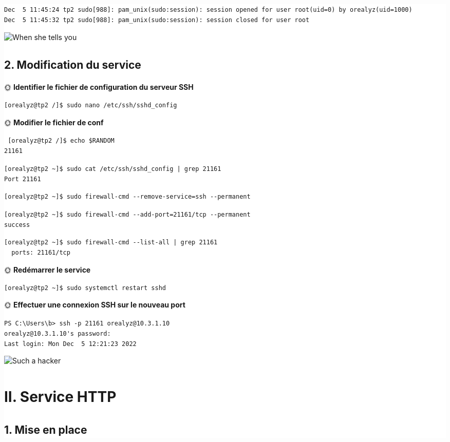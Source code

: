  ```
Dec  5 11:45:24 tp2 sudo[988]: pam_unix(sudo:session): session opened for user root(uid=0) by orealyz(uid=1000)
Dec  5 11:45:32 tp2 sudo[988]: pam_unix(sudo:session): session closed for user root
 ```
![When she tells you](./pics/when_she_tells_you.png)

## 2. Modification du service


🌞 **Identifier le fichier de configuration du serveur SSH**
 ```
 [orealyz@tp2 /]$ sudo nano /etc/ssh/sshd_config
 ```
🌞 **Modifier le fichier de conf**

 ```
  [orealyz@tp2 /]$ echo $RANDOM
21161
 ```

 ```
[orealyz@tp2 ~]$ sudo cat /etc/ssh/sshd_config | grep 21161
Port 21161
```

```
[orealyz@tp2 ~]$ sudo firewall-cmd --remove-service=ssh --permanent
```
```
[orealyz@tp2 ~]$ sudo firewall-cmd --add-port=21161/tcp --permanent
success
```

```
[orealyz@tp2 ~]$ sudo firewall-cmd --list-all | grep 21161
  ports: 21161/tcp
```
🌞 **Redémarrer le service**
```
[orealyz@tp2 ~]$ sudo systemctl restart sshd
```

🌞 **Effectuer une connexion SSH sur le nouveau port**

```
PS C:\Users\b> ssh -p 21161 orealyz@10.3.1.10
orealyz@10.3.1.10's password:
Last login: Mon Dec  5 12:21:23 2022
``` 

![Such a hacker](./pics/such_a_hacker.png)

# II. Service HTTP

## 1. Mise en place
